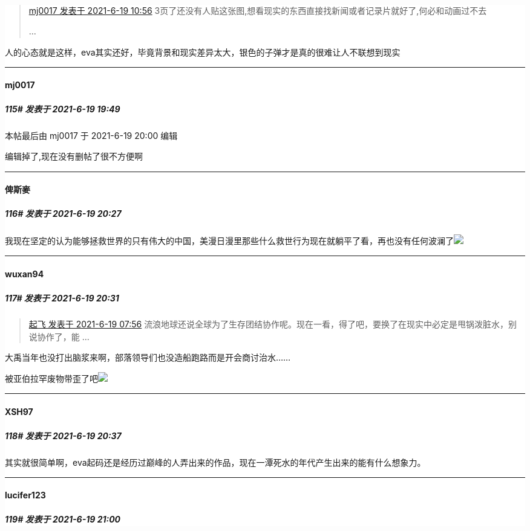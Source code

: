 
<blockquote><a href="httphttps://bbs.saraba1st.com/2b/forum.php?mod=redirect&amp;goto=findpost&amp;pid=51662566&amp;ptid=2010734" target="_blank">mj0017 发表于 2021-6-19 10:56</a>
3页了还没有人贴这张图,想看现实的东西直接找新闻或者记录片就好了,何必和动画过不去


 ...</blockquote>
人的心态就是这样，eva其实还好，毕竟背景和现实差异太大，银色的子弹才是真的很难让人不联想到现实


*****

####  mj0017  
##### 115#       发表于 2021-6-19 19:49


 本帖最后由 mj0017 于 2021-6-19 20:00 编辑 

编辑掉了,现在没有删帖了很不方便啊


*****

####  俾斯麥  
##### 116#       发表于 2021-6-19 20:27


我现在坚定的认为能够拯救世界的只有伟大的中国，美漫日漫里那些什么救世行为现在就躺平了看，再也没有任何波澜了<img src="https://static.saraba1st.com/image/smiley/face2017/068.png" referrerpolicy="no-referrer">


*****

####  wuxan94  
##### 117#       发表于 2021-6-19 20:31


<blockquote><a href="httphttps://bbs.saraba1st.com/2b/forum.php?mod=redirect&amp;goto=findpost&amp;pid=51661335&amp;ptid=2010734" target="_blank">起飞 发表于 2021-6-19 07:56</a>
流浪地球还说全球为了生存团结协作呢。现在一看，得了吧，要换了在现实中必定是甩锅泼脏水，别说协作了，能 ...</blockquote>
大禹当年也没打出脑浆来啊，部落领导们也没造船跑路而是开会商讨治水……

被亚伯拉罕废物带歪了吧<img src="https://static.saraba1st.com/image/smiley/face2017/067.png" referrerpolicy="no-referrer">


*****

####  XSH97  
##### 118#       发表于 2021-6-19 20:37


其实就很简单啊，eva起码还是经历过巅峰的人弄出来的作品，现在一潭死水的年代产生出来的能有什么想象力。


*****

####  lucifer123  
##### 119#       发表于 2021-6-19 21:00
